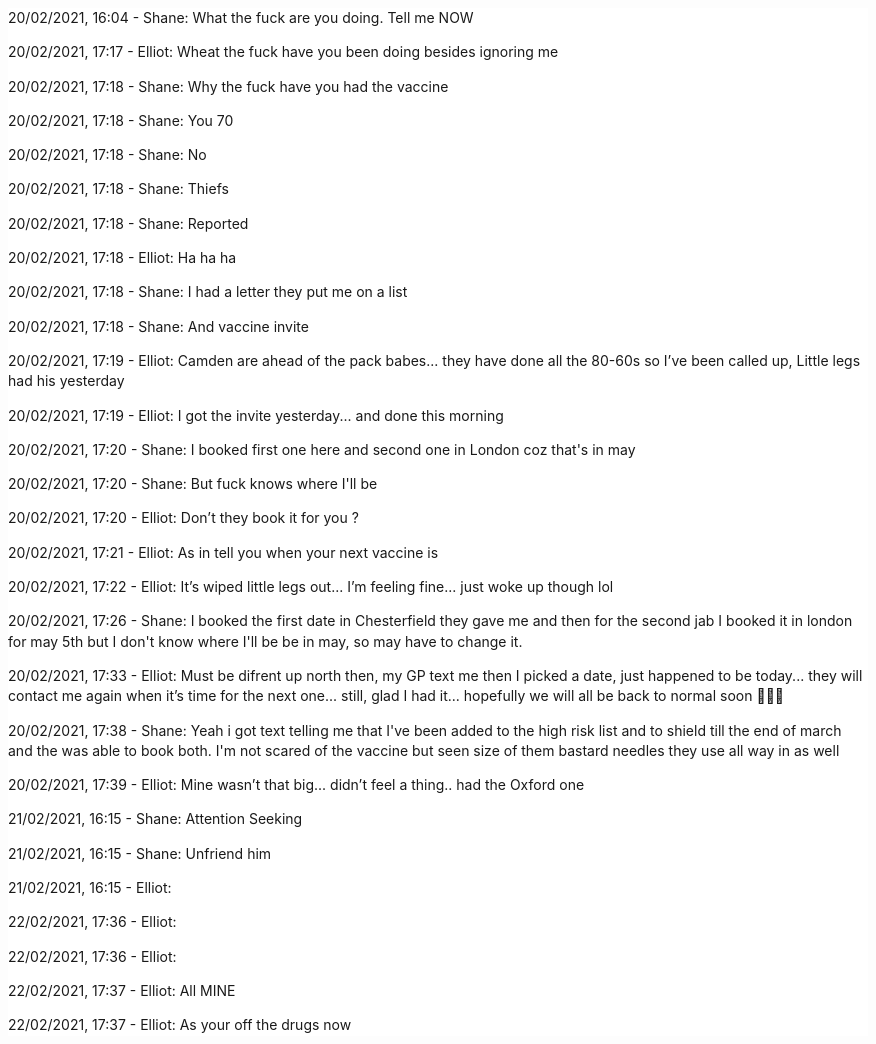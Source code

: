 20/02/2021, 16:04 - Shane: What the fuck are you doing. Tell me NOW

20/02/2021, 17:17 - Elliot: Wheat the fuck have you been doing besides ignoring me

20/02/2021, 17:18 - Shane: Why the fuck have you had the vaccine

20/02/2021, 17:18 - Shane: You 70

20/02/2021, 17:18 - Shane: No

20/02/2021, 17:18 - Shane: Thiefs

20/02/2021, 17:18 - Shane: Reported

20/02/2021, 17:18 - Elliot: Ha ha ha

20/02/2021, 17:18 - Shane: I had a letter they put me on a list

20/02/2021, 17:18 - Shane: And vaccine invite

20/02/2021, 17:19 - Elliot: Camden are ahead of the pack babes... they have done all the 80-60s so I’ve been called up, Little legs had his yesterday

20/02/2021, 17:19 - Elliot: I got the invite yesterday... and done this morning

20/02/2021, 17:20 - Shane: I booked first one here and second one in London coz that's in may

20/02/2021, 17:20 - Shane: But fuck knows where I'll be

20/02/2021, 17:20 - Elliot: Don’t they book it for you ?

20/02/2021, 17:21 - Elliot: As in tell you when your next vaccine is

20/02/2021, 17:22 - Elliot: It’s wiped little legs out... I’m feeling fine... just woke up though lol

20/02/2021, 17:26 - Shane: I booked the first date in Chesterfield they gave me and then for the second jab I booked it in london for may 5th but I don't know where I'll be be in may, so may have to change it.

20/02/2021, 17:33 - Elliot: Must be difrent up north then, my GP text me then I picked a date, just happened to be today... they will contact me again when it’s time for the next one... still, glad I had it... hopefully we will all be back to normal soon 👍🏻💉

20/02/2021, 17:38 - Shane: Yeah i got text telling me that I've been added to the high risk list and to shield till the end of march and the was able to book both. I'm not scared of the vaccine but seen size of them bastard needles they use all way in as well

20/02/2021, 17:39 - Elliot: Mine wasn’t that big... didn’t feel a thing.. had the Oxford one

21/02/2021, 16:15 - Shane: Attention Seeking

21/02/2021, 16:15 - Shane: Unfriend him

21/02/2021, 16:15 - Elliot: <Media omitted>

22/02/2021, 17:36 - Elliot: <Media omitted>

22/02/2021, 17:36 - Elliot: <Media omitted>

22/02/2021, 17:37 - Elliot: All MINE

22/02/2021, 17:37 - Elliot: As your off the drugs now
